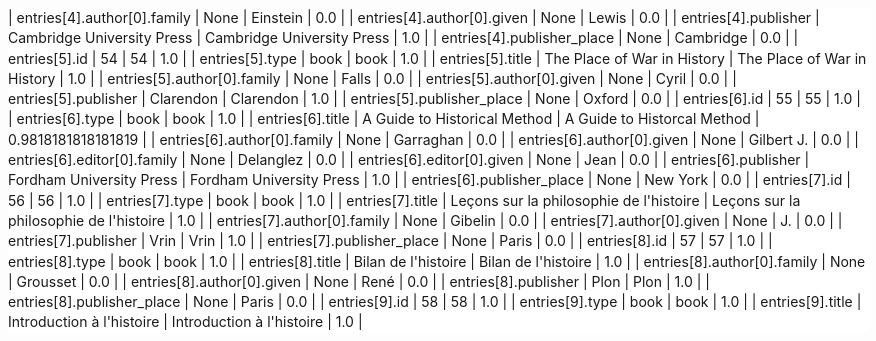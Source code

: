 | entries[4].author[0].family | None | Einstein | 0.0 |
| entries[4].author[0].given | None | Lewis | 0.0 |
| entries[4].publisher | Cambridge University Press | Cambridge University Press | 1.0 |
| entries[4].publisher_place | None | Cambridge | 0.0 |
| entries[5].id | 54 | 54 | 1.0 |
| entries[5].type | book | book | 1.0 |
| entries[5].title | The Place of War in History | The Place of War in History | 1.0 |
| entries[5].author[0].family | None | Falls | 0.0 |
| entries[5].author[0].given | None | Cyril | 0.0 |
| entries[5].publisher | Clarendon | Clarendon | 1.0 |
| entries[5].publisher_place | None | Oxford | 0.0 |
| entries[6].id | 55 | 55 | 1.0 |
| entries[6].type | book | book | 1.0 |
| entries[6].title | A Guide to Historical Method | A Guide to Historcal Method | 0.9818181818181819 |
| entries[6].author[0].family | None | Garraghan | 0.0 |
| entries[6].author[0].given | None | Gilbert J. | 0.0 |
| entries[6].editor[0].family | None | Delanglez | 0.0 |
| entries[6].editor[0].given | None |  Jean | 0.0 |
| entries[6].publisher | Fordham University Press | Fordham University Press | 1.0 |
| entries[6].publisher_place | None | New York | 0.0 |
| entries[7].id | 56 | 56 | 1.0 |
| entries[7].type | book | book | 1.0 |
| entries[7].title | Leçons sur la philosophie de l'histoire | Leçons sur la philosophie de l'histoire | 1.0 |
| entries[7].author[0].family | None | Gibelin | 0.0 |
| entries[7].author[0].given | None | J. | 0.0 |
| entries[7].publisher | Vrin | Vrin | 1.0 |
| entries[7].publisher_place | None | Paris | 0.0 |
| entries[8].id | 57 | 57 | 1.0 |
| entries[8].type | book | book | 1.0 |
| entries[8].title | Bilan de l'histoire | Bilan de l'histoire | 1.0 |
| entries[8].author[0].family | None | Grousset | 0.0 |
| entries[8].author[0].given | None | René | 0.0 |
| entries[8].publisher | Plon | Plon | 1.0 |
| entries[8].publisher_place | None | Paris | 0.0 |
| entries[9].id | 58 | 58 | 1.0 |
| entries[9].type | book | book | 1.0 |
| entries[9].title | Introduction à l'histoire | Introduction à l'histoire | 1.0 |